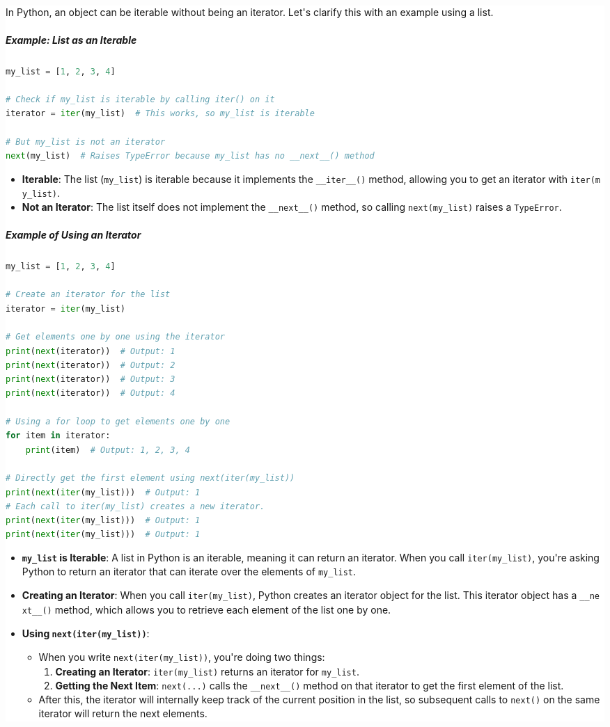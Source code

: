 In Python, an object can be iterable without being an iterator. Let's clarify this with an example using a list.

##### Example: List as an Iterable
```python
my_list = [1, 2, 3, 4]

# Check if my_list is iterable by calling iter() on it
iterator = iter(my_list)  # This works, so my_list is iterable

# But my_list is not an iterator
next(my_list)  # Raises TypeError because my_list has no __next__() method
```
-   **Iterable**: The list (`my_list`) is iterable because it implements the `__iter__()` method, allowing you to get an iterator with `iter(my_list)`.
-   **Not an Iterator**: The list itself does not implement the `__next__()` method, so calling `next(my_list)` raises a `TypeError`.

##### Example of Using an Iterator
```python
my_list = [1, 2, 3, 4]

# Create an iterator for the list
iterator = iter(my_list)

# Get elements one by one using the iterator
print(next(iterator))  # Output: 1
print(next(iterator))  # Output: 2
print(next(iterator))  # Output: 3
print(next(iterator))  # Output: 4

# Using a for loop to get elements one by one
for item in iterator:
    print(item)  # Output: 1, 2, 3, 4

# Directly get the first element using next(iter(my_list))
print(next(iter(my_list)))  # Output: 1
# Each call to iter(my_list) creates a new iterator.
print(next(iter(my_list)))  # Output: 1
print(next(iter(my_list)))  # Output: 1
```
-   **`my_list` is Iterable**: A list in Python is an iterable, meaning it can return an iterator. When you call `iter(my_list)`, you're asking Python to return an iterator that can iterate over the elements of `my_list`.
    
-   **Creating an Iterator**: When you call `iter(my_list)`, Python creates an iterator object for the list. This iterator object has a `__next__()` method, which allows you to retrieve each element of the list one by one.
    
-   **Using `next(iter(my_list))`**:
    
    -   When you write `next(iter(my_list))`, you're doing two things:
        1.  **Creating an Iterator**: `iter(my_list)` returns an iterator for `my_list`.
        2.  **Getting the Next Item**: `next(...)` calls the `__next__()` method on that iterator to get the first element of the list.
    -   After this, the iterator will internally keep track of the current position in the list, so subsequent calls to `next()` on the same iterator will return the next elements.
